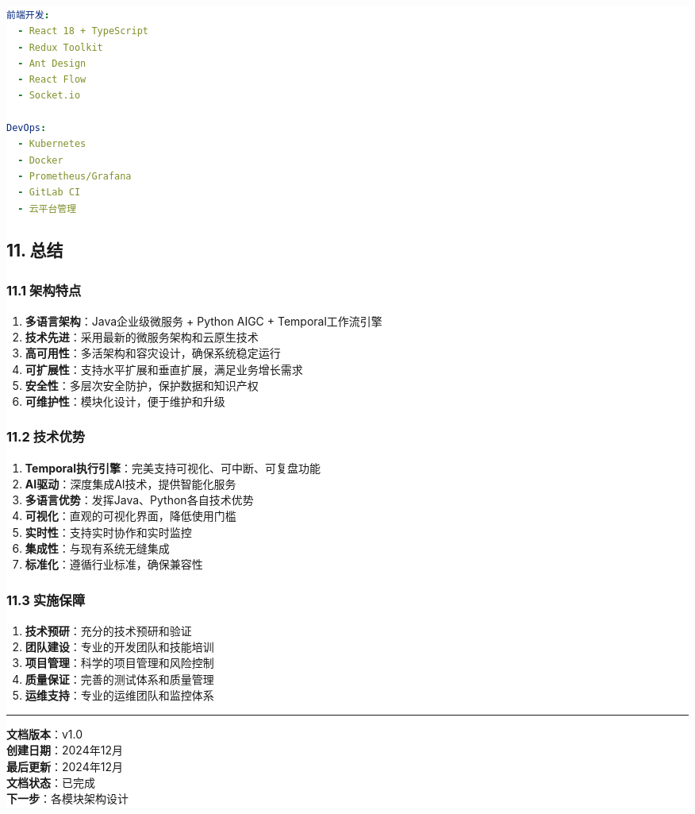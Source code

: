 ```yaml
前端开发:
  - React 18 + TypeScript
  - Redux Toolkit
  - Ant Design
  - React Flow
  - Socket.io

DevOps:
  - Kubernetes
  - Docker
  - Prometheus/Grafana
  - GitLab CI
  - 云平台管理
```

## 11. 总结

### 11.1 架构特点
1. **多语言架构**：Java企业级微服务 + Python AIGC + Temporal工作流引擎
2. **技术先进**：采用最新的微服务架构和云原生技术
3. **高可用性**：多活架构和容灾设计，确保系统稳定运行
4. **可扩展性**：支持水平扩展和垂直扩展，满足业务增长需求
5. **安全性**：多层次安全防护，保护数据和知识产权
6. **可维护性**：模块化设计，便于维护和升级

### 11.2 技术优势
1. **Temporal执行引擎**：完美支持可视化、可中断、可复盘功能
2. **AI驱动**：深度集成AI技术，提供智能化服务
3. **多语言优势**：发挥Java、Python各自技术优势
4. **可视化**：直观的可视化界面，降低使用门槛
5. **实时性**：支持实时协作和实时监控
6. **集成性**：与现有系统无缝集成
7. **标准化**：遵循行业标准，确保兼容性

### 11.3 实施保障
1. **技术预研**：充分的技术预研和验证
2. **团队建设**：专业的开发团队和技能培训
3. **项目管理**：科学的项目管理和风险控制
4. **质量保证**：完善的测试体系和质量管理
5. **运维支持**：专业的运维团队和监控体系

---

**文档版本**：v1.0  
**创建日期**：2024年12月  
**最后更新**：2024年12月  
**文档状态**：已完成  
**下一步**：各模块架构设计
